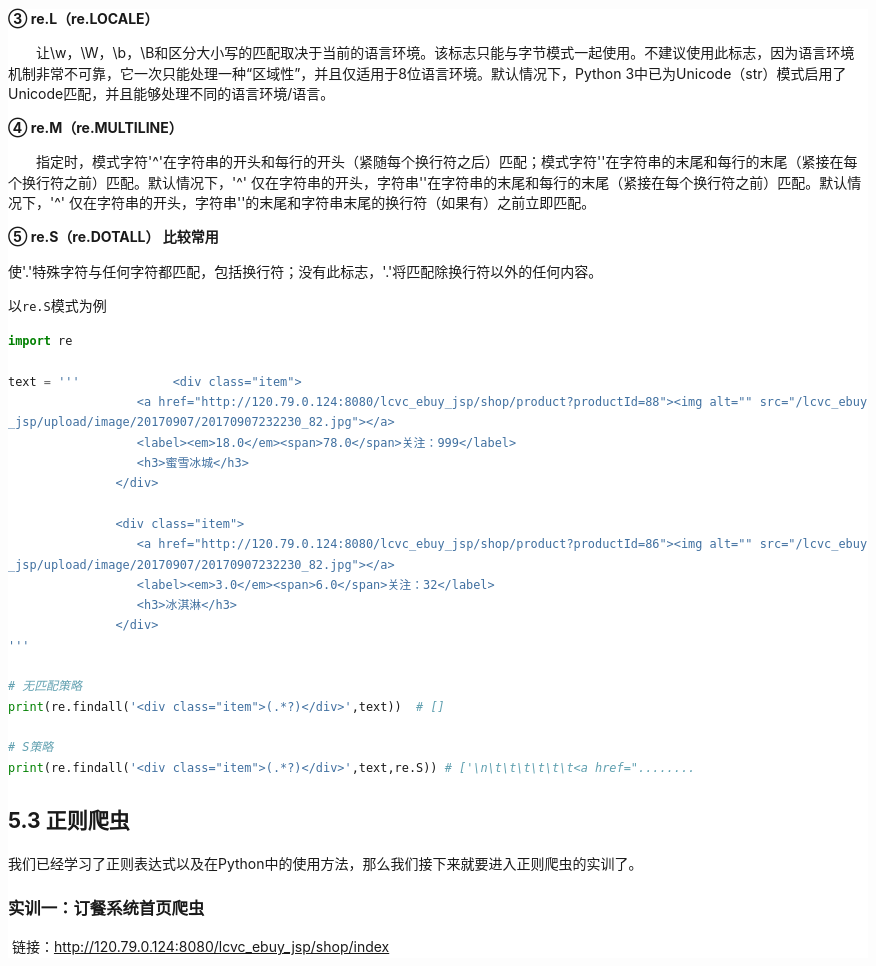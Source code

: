 **③ re.L（re.LOCALE）**

　　让\w，\W，\b，\B和区分大小写的匹配取决于当前的语言环境。该标志只能与字节模式一起使用。不建议使用此标志，因为语言环境机制非常不可靠，它一次只能处理一种“区域性”，并且仅适用于8位语言环境。默认情况下，Python 3中已为Unicode（str）模式启用了Unicode匹配，并且能够处理不同的语言环境/语言。



**④ re.M（re.MULTILINE）**

　　指定时，模式字符'^'在字符串的开头和每行的开头（紧随每个换行符之后）匹配；模式字符''在字符串的末尾和每行的末尾（紧接在每个换行符之前）匹配。默认情况下，'^' 仅在字符串的开头，字符串''在字符串的末尾和每行的末尾（紧接在每个换行符之前）匹配。默认情况下，'^' 仅在字符串的开头，字符串''的末尾和字符串末尾的换行符（如果有）之前立即匹配。



**⑤ re.S（re.DOTALL） 比较常用**

​	使'.'特殊字符与任何字符都匹配，包括换行符；没有此标志，'.'将匹配除换行符以外的任何内容。



以`re.S`模式为例

```python
import re

text = '''             <div class="item">
                  <a href="http://120.79.0.124:8080/lcvc_ebuy_jsp/shop/product?productId=88"><img alt="" src="/lcvc_ebuy_jsp/upload/image/20170907/20170907232230_82.jpg"></a>
                  <label><em>18.0</em><span>78.0</span>关注：999</label>
                  <h3>蜜雪冰城</h3>
               </div>
               
               <div class="item">
                  <a href="http://120.79.0.124:8080/lcvc_ebuy_jsp/shop/product?productId=86"><img alt="" src="/lcvc_ebuy_jsp/upload/image/20170907/20170907232230_82.jpg"></a>
                  <label><em>3.0</em><span>6.0</span>关注：32</label>
                  <h3>冰淇淋</h3>
               </div>
'''

# 无匹配策略
print(re.findall('<div class="item">(.*?)</div>',text))  # []

# S策略
print(re.findall('<div class="item">(.*?)</div>',text,re.S)) # ['\n\t\t\t\t\t\t<a href="........
```





## 5.3 正则爬虫



​	我们已经学习了正则表达式以及在Python中的使用方法，那么我们接下来就要进入正则爬虫的实训了。

### 实训一：订餐系统首页爬虫

​	链接：http://120.79.0.124:8080/lcvc_ebuy_jsp/shop/index
